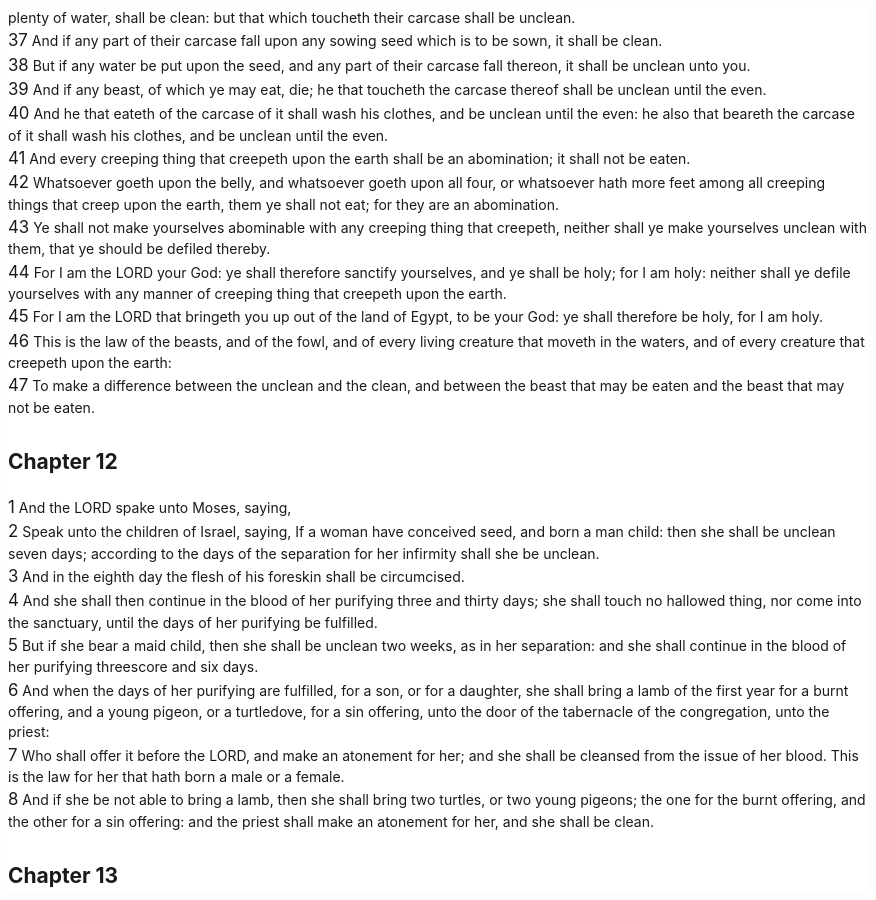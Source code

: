 plenty of water, shall be clean: but that which toucheth their carcase shall be unclean. <br><span style="font-size:larger;">37</span>  And if any part of their carcase fall upon any sowing seed which is to be sown, it shall be clean. <br><span style="font-size:larger;">38</span>  But if any water be put upon the seed, and any part of their carcase fall thereon, it shall be unclean unto you. <br><span style="font-size:larger;">39</span>  And if any beast, of which ye may eat, die; he that toucheth the carcase thereof shall be unclean until the even. <br><span style="font-size:larger;">40</span>  And he that eateth of the carcase of it shall wash his clothes, and be unclean until the even: he also that beareth the carcase of it shall wash his clothes, and be unclean until the even. <br><span style="font-size:larger;">41</span>  And every creeping thing that creepeth upon the earth shall be an abomination; it shall not be eaten. <br><span style="font-size:larger;">42</span>  Whatsoever goeth upon the belly, and whatsoever goeth upon all four, or whatsoever hath more feet among all creeping things that creep upon the earth, them ye shall not eat; for they are an abomination. <br><span style="font-size:larger;">43</span>  Ye shall not make yourselves abominable with any creeping thing that creepeth, neither shall ye make yourselves unclean with them, that ye should be defiled thereby. <br><span style="font-size:larger;">44</span>  For I am the LORD your God: ye shall therefore sanctify yourselves, and ye shall be holy; for I am holy: neither shall ye defile yourselves with any manner of creeping thing that creepeth upon the earth. <br><span style="font-size:larger;">45</span>  For I am the LORD that bringeth you up out of the land of Egypt, to be your God: ye shall therefore be holy, for I am holy. <br><span style="font-size:larger;">46</span>  This is the law of the beasts, and of the fowl, and of every living creature that moveth in the waters, and of every creature that creepeth upon the earth:  <br><span style="font-size:larger;">47</span>  To make a difference between the unclean and the clean, and between the beast that may be eaten and the beast that may not be eaten. <br>
## Chapter 12
<span style="font-size:larger;">1</span>  And the LORD spake unto Moses, saying,  <br><span style="font-size:larger;">2</span>  Speak unto the children of Israel, saying, If a woman have conceived seed, and born a man child: then she shall be unclean seven days; according to the days of the separation for her infirmity shall she be unclean. <br><span style="font-size:larger;">3</span>  And in the eighth day the flesh of his foreskin shall be circumcised. <br><span style="font-size:larger;">4</span>  And she shall then continue in the blood of her purifying three and thirty days; she shall touch no hallowed thing, nor come into the sanctuary, until the days of her purifying be fulfilled. <br><span style="font-size:larger;">5</span>  But if she bear a maid child, then she shall be unclean two weeks, as in her separation: and she shall continue in the blood of her purifying threescore and six days. <br><span style="font-size:larger;">6</span>  And when the days of her purifying are fulfilled, for a son, or for a daughter, she shall bring a lamb of the first year for a burnt offering, and a young pigeon, or a turtledove, for a sin offering, unto the door of the tabernacle of the congregation, unto the priest: <br><span style="font-size:larger;">7</span>  Who shall offer it before the LORD, and make an atonement for her; and she shall be cleansed from the issue of her blood. This is the law for her that hath born a male or a female. <br><span style="font-size:larger;">8</span>  And if she be not able to bring a lamb, then she shall bring two turtles, or two young pigeons; the one for the burnt offering, and the other for a sin offering: and the priest shall make an atonement for her, and she shall be clean. <br>
## Chapter 13